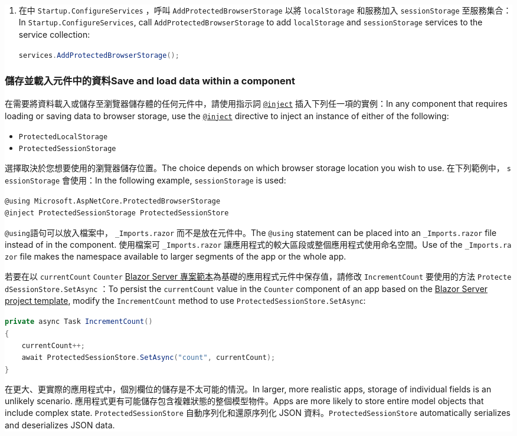 1. <span data-ttu-id="cb914-334">在中 `Startup.ConfigureServices` ，呼叫 `AddProtectedBrowserStorage` 以將 `localStorage` 和服務加入 `sessionStorage` 至服務集合：</span><span class="sxs-lookup"><span data-stu-id="cb914-334">In `Startup.ConfigureServices`, call `AddProtectedBrowserStorage` to add `localStorage` and `sessionStorage` services to the service collection:</span></span>

   ```csharp
   services.AddProtectedBrowserStorage();
   ```

### <a name="save-and-load-data-within-a-component"></a><span data-ttu-id="cb914-335">儲存並載入元件中的資料</span><span class="sxs-lookup"><span data-stu-id="cb914-335">Save and load data within a component</span></span>

<span data-ttu-id="cb914-336">在需要將資料載入或儲存至瀏覽器儲存體的任何元件中，請使用指示詞 [`@inject`](xref:mvc/views/razor#inject) 插入下列任一項的實例：</span><span class="sxs-lookup"><span data-stu-id="cb914-336">In any component that requires loading or saving data to browser storage, use the [`@inject`](xref:mvc/views/razor#inject) directive to inject an instance of either of the following:</span></span>

* `ProtectedLocalStorage`
* `ProtectedSessionStorage`

<span data-ttu-id="cb914-337">選擇取決於您想要使用的瀏覽器儲存位置。</span><span class="sxs-lookup"><span data-stu-id="cb914-337">The choice depends on which browser storage location you wish to use.</span></span> <span data-ttu-id="cb914-338">在下列範例中， `sessionStorage` 會使用：</span><span class="sxs-lookup"><span data-stu-id="cb914-338">In the following example, `sessionStorage` is used:</span></span>

```razor
@using Microsoft.AspNetCore.ProtectedBrowserStorage
@inject ProtectedSessionStorage ProtectedSessionStore
```

<span data-ttu-id="cb914-339">`@using`語句可以放入檔案中， `_Imports.razor` 而不是放在元件中。</span><span class="sxs-lookup"><span data-stu-id="cb914-339">The `@using` statement can be placed into an `_Imports.razor` file instead of in the component.</span></span> <span data-ttu-id="cb914-340">使用檔案可 `_Imports.razor` 讓應用程式的較大區段或整個應用程式使用命名空間。</span><span class="sxs-lookup"><span data-stu-id="cb914-340">Use of the `_Imports.razor` file makes the namespace available to larger segments of the app or the whole app.</span></span>

<span data-ttu-id="cb914-341">若要在以 `currentCount` `Counter` [ Blazor Server 專案範本](xref:blazor/project-structure)為基礎的應用程式元件中保存值，請修改 `IncrementCount` 要使用的方法 `ProtectedSessionStore.SetAsync` ：</span><span class="sxs-lookup"><span data-stu-id="cb914-341">To persist the `currentCount` value in the `Counter` component of an app based on the [Blazor Server project template](xref:blazor/project-structure), modify the `IncrementCount` method to use `ProtectedSessionStore.SetAsync`:</span></span>

```csharp
private async Task IncrementCount()
{
    currentCount++;
    await ProtectedSessionStore.SetAsync("count", currentCount);
}
```

<span data-ttu-id="cb914-342">在更大、更實際的應用程式中，個別欄位的儲存是不太可能的情況。</span><span class="sxs-lookup"><span data-stu-id="cb914-342">In larger, more realistic apps, storage of individual fields is an unlikely scenario.</span></span> <span data-ttu-id="cb914-343">應用程式更有可能儲存包含複雜狀態的整個模型物件。</span><span class="sxs-lookup"><span data-stu-id="cb914-343">Apps are more likely to store entire model objects that include complex state.</span></span> <span data-ttu-id="cb914-344">`ProtectedSessionStore` 自動序列化和還原序列化 JSON 資料。</span><span class="sxs-lookup"><span data-stu-id="cb914-344">`ProtectedSessionStore` automatically serializes and deserializes JSON data.</span></span>
